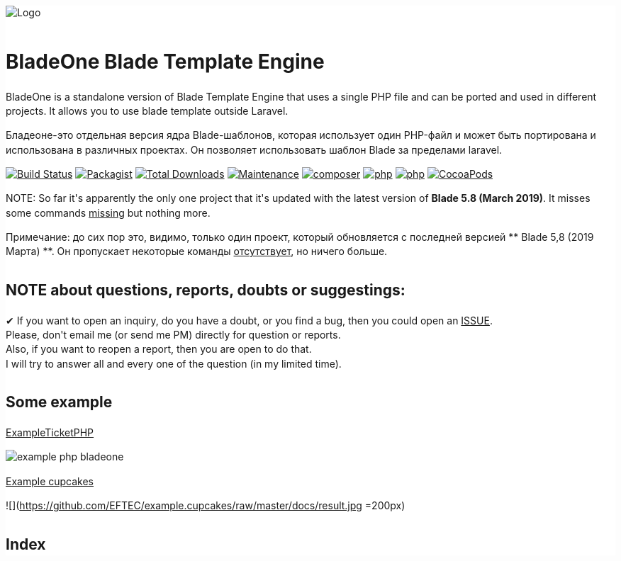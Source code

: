 ![Logo](https://raw.githubusercontent.com/EFTEC/BladeOne/gh-pages/images/bladelogo.png)

# BladeOne Blade Template Engine
BladeOne is a standalone version of Blade Template Engine that uses a single PHP file and can be ported and used in different projects. It allows you to use blade template outside Laravel.

Бладеоне-это отдельная версия ядра Blade-шаблонов, которая использует один PHP-файл и может быть портирована и использована в различных проектах. Он позволяет использовать шаблон Blade за пределами laravel.    

[![Build Status](https://travis-ci.org/EFTEC/BladeOne.svg?branch=master)](https://travis-ci.org/EFTEC/BladeOne)
[![Packagist](https://img.shields.io/packagist/v/eftec/bladeone.svg)](https://packagist.org/packages/eftec/bladeone)
[![Total Downloads](https://poser.pugx.org/eftec/bladeone/downloads)](https://packagist.org/packages/eftec/bladeone)
[![Maintenance](https://img.shields.io/maintenance/yes/2019.svg)]()
[![composer](https://img.shields.io/badge/composer-%3E1.6-blue.svg)]()
[![php](https://img.shields.io/badge/php->5.6-green.svg)]()
[![php](https://img.shields.io/badge/php-7.x-green.svg)]()
[![CocoaPods](https://img.shields.io/badge/docs-70%25-yellow.svg)]()


NOTE: So far it's apparently the only one project that it's updated with the latest version of **Blade 5.8 (March 2019)**. It misses some commands [missing](#missing) but nothing more.

Примечание: до сих пор это, видимо, только один проект, который обновляется с последней версией ** Blade 5,8 (2019 Марта) **. Он пропускает некоторые команды [отсутствует](#missing), но ничего больше.


## NOTE about questions, reports, doubts or suggestings:

✔ If you want to open an inquiry, do you have a doubt, or you find a bug, then you could open an [ISSUE](https://github.com/EFTEC/BladeOne/issues).   
Please, don't email me (or send me PM) directly for question or reports.    
Also, if you want to reopen a report, then you are open to do that.     
I will try to answer all and every one of the question (in my limited time).    

## Some example

[ExampleTicketPHP](https://github.com/jorgecc/ExampleTicketPHP)

<img src="https://camo.githubusercontent.com/3c938f71f46a90eb85bb104f0f396fcba62b8f4a/68747470733a2f2f74686570726163746963616c6465762e73332e616d617a6f6e6177732e636f6d2f692f3436696b7061376661717677726533797537706a2e6a7067" alt="example php bladeone" width="200"/>

[Example cupcakes](https://github.com/EFTEC/example.cupcakes)

![](https://github.com/EFTEC/example.cupcakes/raw/master/docs/result.jpg =200px)

## Index
  
